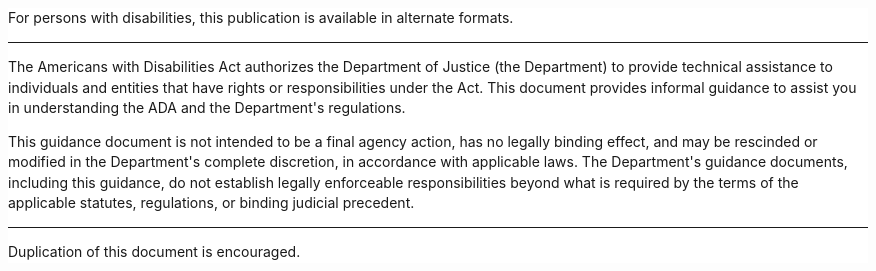 For persons with disabilities, this publication is available in alternate formats.

<hr>  
The Americans with Disabilities Act authorizes the Department of Justice (the Department) to provide technical assistance to individuals and entities that have rights or responsibilities under the Act. This document provides informal guidance to assist you in understanding the ADA and the Department's regulations.  

This guidance document is not intended to be a final agency action, has no legally binding effect, and may be rescinded or modified in the Department's complete discretion, in accordance with applicable laws. The Department's guidance documents, including this guidance, do not establish legally enforceable responsibilities beyond what is required by the terms of the applicable statutes, regulations, or binding judicial precedent.  
<hr>
Duplication of this document is encouraged.